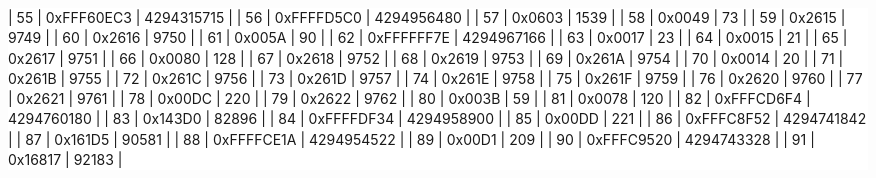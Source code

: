 |      55 | 0xFFF60EC3  |  4294315715 |
|      56 | 0xFFFFD5C0  |  4294956480 |
|      57 | 0x0603      |        1539 |
|      58 | 0x0049      |          73 |
|      59 | 0x2615      |        9749 |
|      60 | 0x2616      |        9750 |
|      61 | 0x005A      |          90 |
|      62 | 0xFFFFFF7E  |  4294967166 |
|      63 | 0x0017      |          23 |
|      64 | 0x0015      |          21 |
|      65 | 0x2617      |        9751 |
|      66 | 0x0080      |         128 |
|      67 | 0x2618      |        9752 |
|      68 | 0x2619      |        9753 |
|      69 | 0x261A      |        9754 |
|      70 | 0x0014      |          20 |
|      71 | 0x261B      |        9755 |
|      72 | 0x261C      |        9756 |
|      73 | 0x261D      |        9757 |
|      74 | 0x261E      |        9758 |
|      75 | 0x261F      |        9759 |
|      76 | 0x2620      |        9760 |
|      77 | 0x2621      |        9761 |
|      78 | 0x00DC      |         220 |
|      79 | 0x2622      |        9762 |
|      80 | 0x003B      |          59 |
|      81 | 0x0078      |         120 |
|      82 | 0xFFFCD6F4  |  4294760180 |
|      83 | 0x143D0     |       82896 |
|      84 | 0xFFFFDF34  |  4294958900 |
|      85 | 0x00DD      |         221 |
|      86 | 0xFFFC8F52  |  4294741842 |
|      87 | 0x161D5     |       90581 |
|      88 | 0xFFFFCE1A  |  4294954522 |
|      89 | 0x00D1      |         209 |
|      90 | 0xFFFC9520  |  4294743328 |
|      91 | 0x16817     |       92183 |